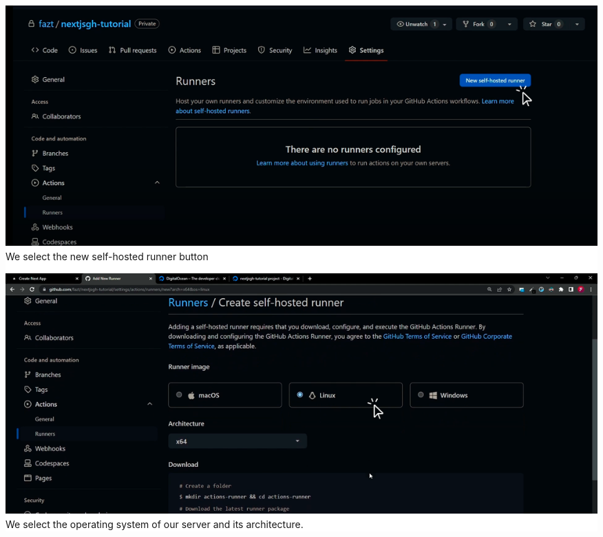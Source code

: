 ![New Repo](./../assets/droplets/deploy9.png)
We select the new self-hosted runner button

![New Repo](./../assets/droplets/deploy-runner1.png)
We select the operating system of our server and its architecture.
